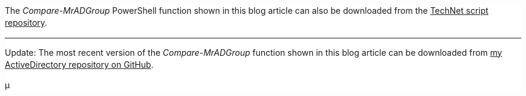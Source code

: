 The <em>Compare-MrADGroup</em> PowerShell function shown in this blog article can also be downloaded from the <a href="https://gallery.technet.microsoft.com/scriptcenter/Determine-the-Differences-7f82e8c2" target="_blank" rel="noopener noreferrer">TechNet script repository</a>.

<hr />

Update: The most recent version of the <em>Compare-MrADGroup</em> function shown in this blog article can be downloaded from <a href="https://github.com/mikefrobbins/ActiveDirectory" target="_blank" rel="noopener noreferrer">my ActiveDirectory repository on GitHub</a>.

µ
